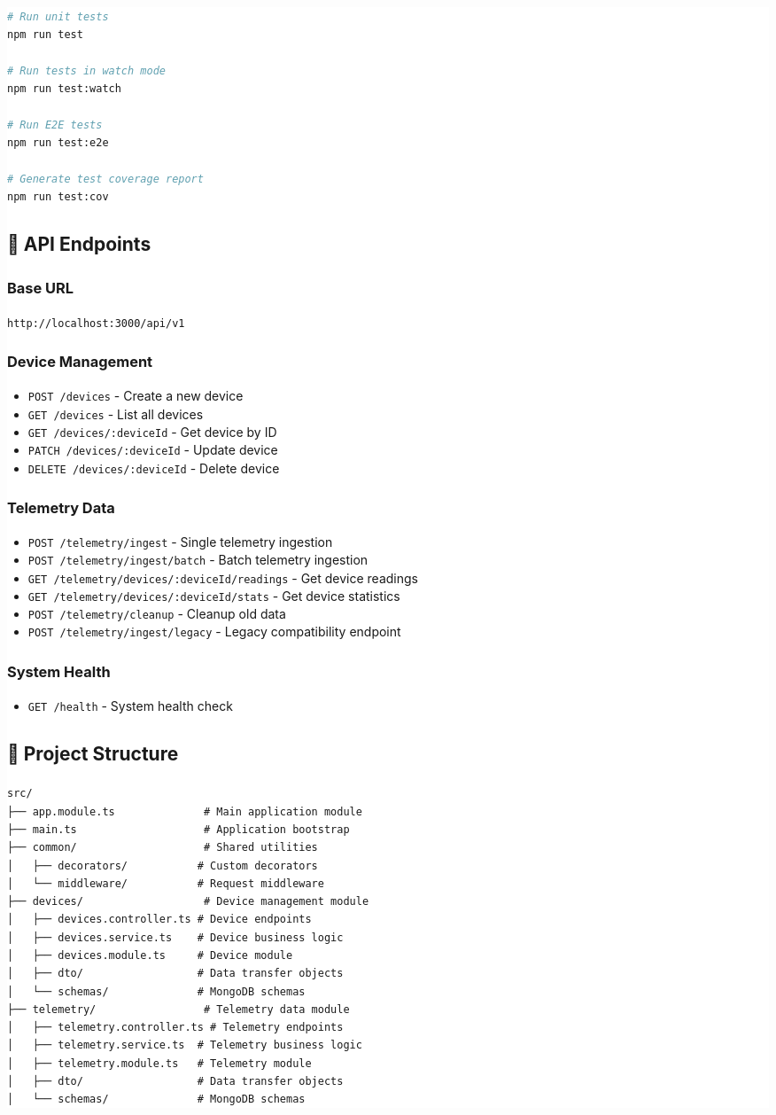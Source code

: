 ```bash
# Run unit tests
npm run test

# Run tests in watch mode
npm run test:watch

# Run E2E tests
npm run test:e2e

# Generate test coverage report
npm run test:cov
```

## 📡 API Endpoints

### Base URL

```
http://localhost:3000/api/v1
```

### Device Management

- `POST /devices` - Create a new device
- `GET /devices` - List all devices
- `GET /devices/:deviceId` - Get device by ID
- `PATCH /devices/:deviceId` - Update device
- `DELETE /devices/:deviceId` - Delete device

### Telemetry Data

- `POST /telemetry/ingest` - Single telemetry ingestion
- `POST /telemetry/ingest/batch` - Batch telemetry ingestion
- `GET /telemetry/devices/:deviceId/readings` - Get device readings
- `GET /telemetry/devices/:deviceId/stats` - Get device statistics
- `POST /telemetry/cleanup` - Cleanup old data
- `POST /telemetry/ingest/legacy` - Legacy compatibility endpoint

### System Health

- `GET /health` - System health check

## 🔧 Project Structure

```
src/
├── app.module.ts              # Main application module
├── main.ts                    # Application bootstrap
├── common/                    # Shared utilities
│   ├── decorators/           # Custom decorators
│   └── middleware/           # Request middleware
├── devices/                   # Device management module
│   ├── devices.controller.ts # Device endpoints
│   ├── devices.service.ts    # Device business logic
│   ├── devices.module.ts     # Device module
│   ├── dto/                  # Data transfer objects
│   └── schemas/              # MongoDB schemas
├── telemetry/                 # Telemetry data module
│   ├── telemetry.controller.ts # Telemetry endpoints
│   ├── telemetry.service.ts  # Telemetry business logic
│   ├── telemetry.module.ts   # Telemetry module
│   ├── dto/                  # Data transfer objects
│   └── schemas/              # MongoDB schemas
```